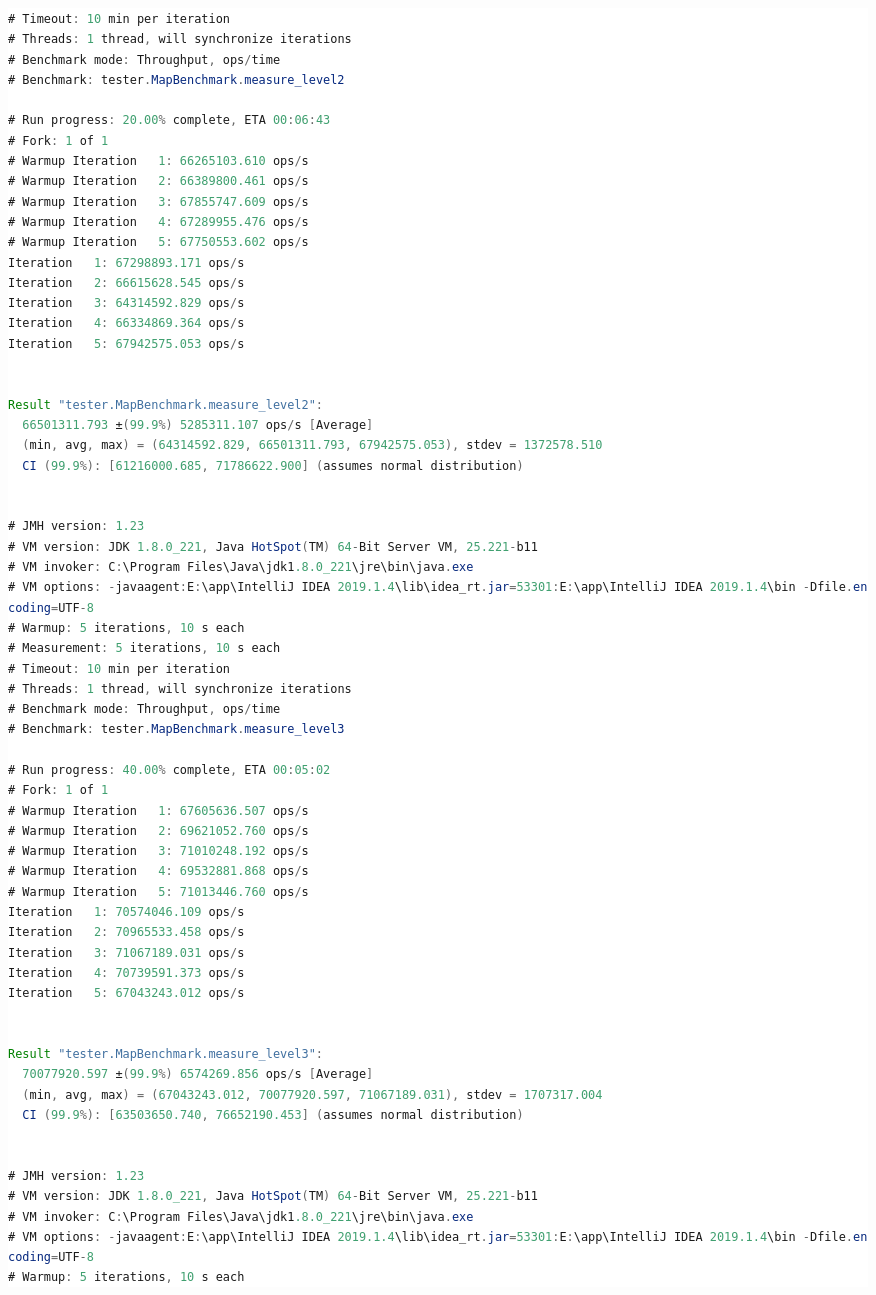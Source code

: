 ```java
# Timeout: 10 min per iteration
# Threads: 1 thread, will synchronize iterations
# Benchmark mode: Throughput, ops/time
# Benchmark: tester.MapBenchmark.measure_level2

# Run progress: 20.00% complete, ETA 00:06:43
# Fork: 1 of 1
# Warmup Iteration   1: 66265103.610 ops/s
# Warmup Iteration   2: 66389800.461 ops/s
# Warmup Iteration   3: 67855747.609 ops/s
# Warmup Iteration   4: 67289955.476 ops/s
# Warmup Iteration   5: 67750553.602 ops/s
Iteration   1: 67298893.171 ops/s
Iteration   2: 66615628.545 ops/s
Iteration   3: 64314592.829 ops/s
Iteration   4: 66334869.364 ops/s
Iteration   5: 67942575.053 ops/s


Result "tester.MapBenchmark.measure_level2":
  66501311.793 ±(99.9%) 5285311.107 ops/s [Average]
  (min, avg, max) = (64314592.829, 66501311.793, 67942575.053), stdev = 1372578.510
  CI (99.9%): [61216000.685, 71786622.900] (assumes normal distribution)


# JMH version: 1.23
# VM version: JDK 1.8.0_221, Java HotSpot(TM) 64-Bit Server VM, 25.221-b11
# VM invoker: C:\Program Files\Java\jdk1.8.0_221\jre\bin\java.exe
# VM options: -javaagent:E:\app\IntelliJ IDEA 2019.1.4\lib\idea_rt.jar=53301:E:\app\IntelliJ IDEA 2019.1.4\bin -Dfile.encoding=UTF-8
# Warmup: 5 iterations, 10 s each
# Measurement: 5 iterations, 10 s each
# Timeout: 10 min per iteration
# Threads: 1 thread, will synchronize iterations
# Benchmark mode: Throughput, ops/time
# Benchmark: tester.MapBenchmark.measure_level3

# Run progress: 40.00% complete, ETA 00:05:02
# Fork: 1 of 1
# Warmup Iteration   1: 67605636.507 ops/s
# Warmup Iteration   2: 69621052.760 ops/s
# Warmup Iteration   3: 71010248.192 ops/s
# Warmup Iteration   4: 69532881.868 ops/s
# Warmup Iteration   5: 71013446.760 ops/s
Iteration   1: 70574046.109 ops/s
Iteration   2: 70965533.458 ops/s
Iteration   3: 71067189.031 ops/s
Iteration   4: 70739591.373 ops/s
Iteration   5: 67043243.012 ops/s


Result "tester.MapBenchmark.measure_level3":
  70077920.597 ±(99.9%) 6574269.856 ops/s [Average]
  (min, avg, max) = (67043243.012, 70077920.597, 71067189.031), stdev = 1707317.004
  CI (99.9%): [63503650.740, 76652190.453] (assumes normal distribution)


# JMH version: 1.23
# VM version: JDK 1.8.0_221, Java HotSpot(TM) 64-Bit Server VM, 25.221-b11
# VM invoker: C:\Program Files\Java\jdk1.8.0_221\jre\bin\java.exe
# VM options: -javaagent:E:\app\IntelliJ IDEA 2019.1.4\lib\idea_rt.jar=53301:E:\app\IntelliJ IDEA 2019.1.4\bin -Dfile.encoding=UTF-8
# Warmup: 5 iterations, 10 s each
```